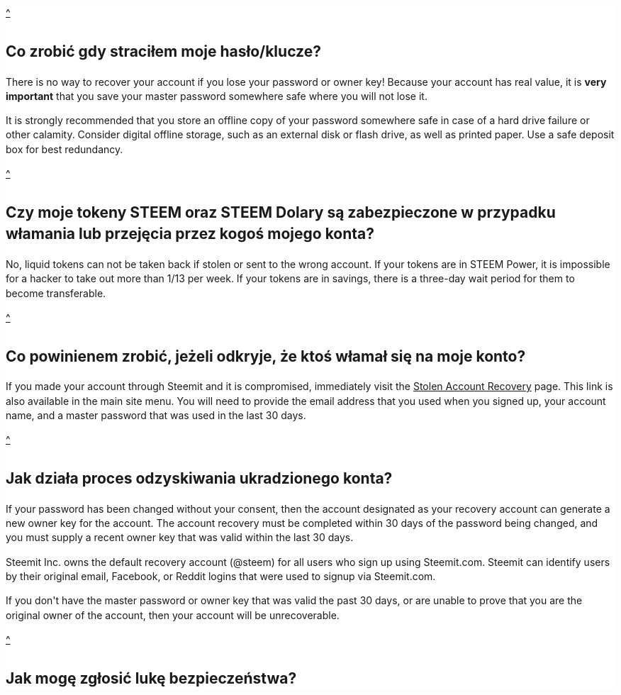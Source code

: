 <a href="#Table_of_Contents_Security">^</a>
## <span id="What_do_I_do_if_I_lost_my_password_keys">Co zrobić gdy straciłem moje hasło/klucze?</span>

There is no way to recover your account if you lose your password or owner key! Because your account has real value, it is **very important** that you save your master password somewhere safe where you will not lose it.

It is strongly recommended that you store an offline copy of your password somewhere safe in case of a hard drive failure or other calamity. Consider digital offline storage, such as an external disk or flash drive, as well as printed paper. Use a safe deposit box for best redundancy.

<a href="#Table_of_Contents_Security">^</a>
## <span id="Are_my_STEEM_and_Steem_Dollar_tokens_insured_in_the_event_of_a_hack_or_if_someone_takes_over_my_account">Czy moje tokeny STEEM oraz STEEM Dolary są zabezpieczone w przypadku włamania lub przejęcia przez kogoś mojego konta?</span>

No, liquid tokens can not be taken back if stolen or sent to the wrong account. If your tokens are in STEEM Power, it is impossible for a hacker to take out more than 1/13 per week. If your tokens are in savings, there is a three-day wait period for them to become transferable.

<a href="#Table_of_Contents_Security">^</a>
## <span id="What_should_I_do_if_I_discover_that_someone_hacked_my_account">Co powinienem zrobić, jeżeli odkryje, że ktoś włamał się na moje konto?</span>

If you made your account through Steemit and it is compromised, immediately visit the <a href="https://steemit.com/recover_account_step_1">Stolen Account Recovery</a> page. This link is also available in the main site menu. You will need to provide the email address that you used when you signed up, your account name, and a master password that was used in the last 30 days.

<a href="#Table_of_Contents_Security">^</a>
## <span id="How_does_the_stolen_account_recovery_process_work">Jak działa proces odzyskiwania ukradzionego konta?</span>

If your password has been changed without your consent, then the account designated as your recovery account can generate a new owner key for the account. The account recovery must be completed within 30 days of the password being changed, and you must supply a recent owner key that was valid within the last 30 days.

Steemit Inc. owns the default recovery account (@steem) for all users who sign up using Steemit.com. Steemit can identify users by their original email, Facebook, or Reddit logins that were used to signup via Steemit.com.

If you don't have the master password or owner key that was valid the past 30 days, or are unable to prove that you are the original owner of the account, then your account will be unrecoverable.

<a href="#Table_of_Contents_Security">^</a>
## <span id="How_do_I_report_a_security_vulnerability">Jak mogę zgłosić lukę bezpieczeństwa?</span>
